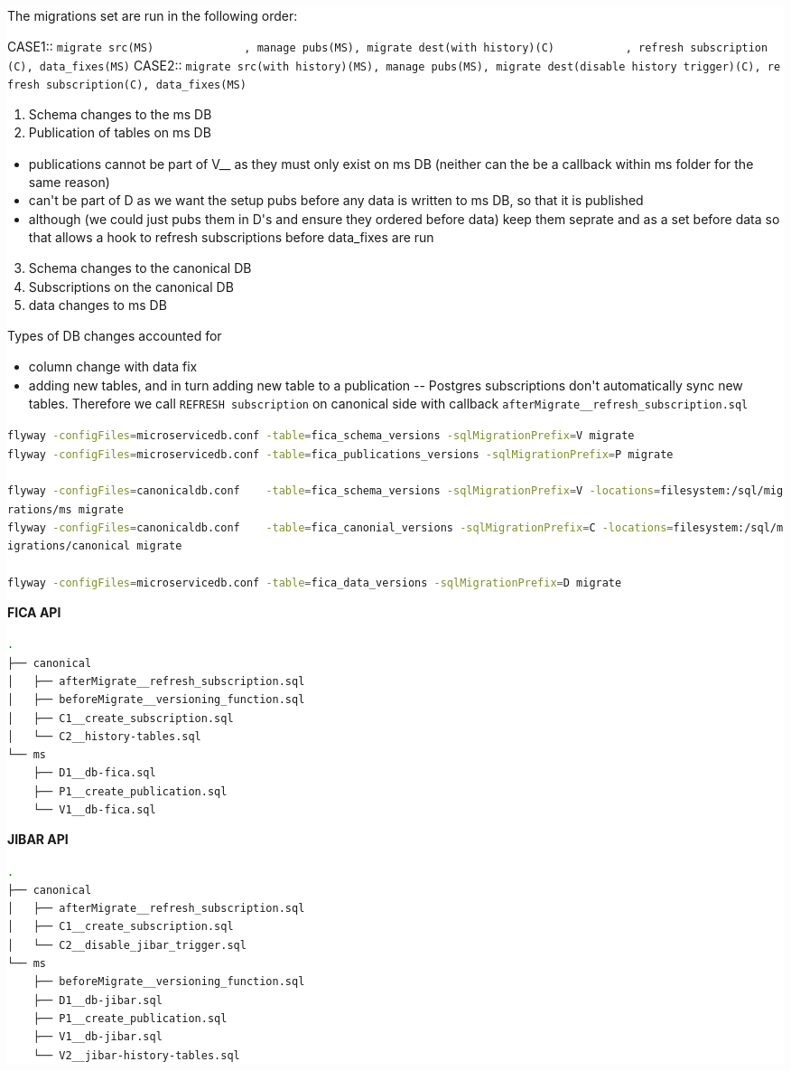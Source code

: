 The migrations set are run in the following order:

CASE1::  `migrate src(MS)              , manage pubs(MS), migrate dest(with history)(C)           , refresh subscription(C), data_fixes(MS)`
CASE2::  `migrate src(with history)(MS), manage pubs(MS), migrate dest(disable history trigger)(C), refresh subscription(C), data_fixes(MS)`

1) Schema changes to the ms DB
2) Publication of tables on ms DB
  - publications cannot be part of V__ as they must only exist on ms DB (neither can the be a callback within ms folder for the same reason)
  - can't be part of D as we want the setup pubs before any data is written to ms DB, so that it is published
  - although (we could just pubs them in D's and ensure they ordered before data) keep them seprate and as a set before data so that allows a hook to refresh subscriptions before data_fixes are run
3) Schema changes to the canonical DB
4) Subscriptions on the canonical DB
5) data changes to ms DB 

Types of DB changes accounted for
- column change with data fix
- adding new tables, and in turn adding new table to a publication
  -- Postgres subscriptions don't automatically sync new tables. Therefore we call `REFRESH subscription` on canonical side with callback `afterMigrate__refresh_subscription.sql`


```bash
flyway -configFiles=microservicedb.conf -table=fica_schema_versions -sqlMigrationPrefix=V migrate
flyway -configFiles=microservicedb.conf -table=fica_publications_versions -sqlMigrationPrefix=P migrate
                                         
flyway -configFiles=canonicaldb.conf    -table=fica_schema_versions -sqlMigrationPrefix=V -locations=filesystem:/sql/migrations/ms migrate
flyway -configFiles=canonicaldb.conf    -table=fica_canonial_versions -sqlMigrationPrefix=C -locations=filesystem:/sql/migrations/canonical migrate

flyway -configFiles=microservicedb.conf -table=fica_data_versions -sqlMigrationPrefix=D migrate
```

**FICA API**
```bash
.
├── canonical
│   ├── afterMigrate__refresh_subscription.sql
│   ├── beforeMigrate__versioning_function.sql
│   ├── C1__create_subscription.sql
│   └── C2__history-tables.sql
└── ms
    ├── D1__db-fica.sql
    ├── P1__create_publication.sql
    └── V1__db-fica.sql
```

**JIBAR API**
```bash
.
├── canonical
│   ├── afterMigrate__refresh_subscription.sql
│   ├── C1__create_subscription.sql
│   └── C2__disable_jibar_trigger.sql
└── ms
    ├── beforeMigrate__versioning_function.sql
    ├── D1__db-jibar.sql
    ├── P1__create_publication.sql
    ├── V1__db-jibar.sql
    └── V2__jibar-history-tables.sql
```

